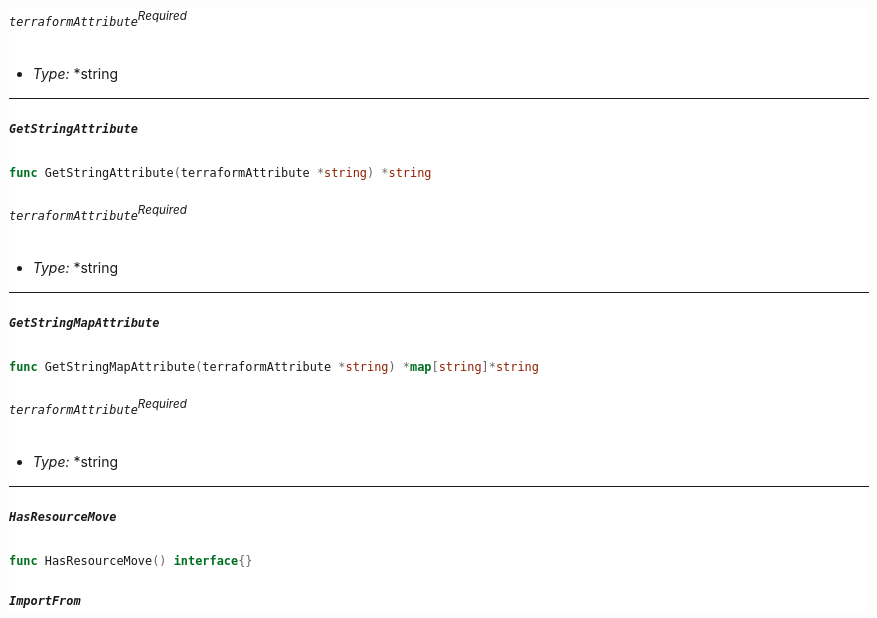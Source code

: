 ###### `terraformAttribute`<sup>Required</sup> <a name="terraformAttribute" id="@cdktf/provider-pagerduty.eventOrchestrationGlobalCacheVariable.EventOrchestrationGlobalCacheVariable.getNumberMapAttribute.parameter.terraformAttribute"></a>

- *Type:* *string

---

##### `GetStringAttribute` <a name="GetStringAttribute" id="@cdktf/provider-pagerduty.eventOrchestrationGlobalCacheVariable.EventOrchestrationGlobalCacheVariable.getStringAttribute"></a>

```go
func GetStringAttribute(terraformAttribute *string) *string
```

###### `terraformAttribute`<sup>Required</sup> <a name="terraformAttribute" id="@cdktf/provider-pagerduty.eventOrchestrationGlobalCacheVariable.EventOrchestrationGlobalCacheVariable.getStringAttribute.parameter.terraformAttribute"></a>

- *Type:* *string

---

##### `GetStringMapAttribute` <a name="GetStringMapAttribute" id="@cdktf/provider-pagerduty.eventOrchestrationGlobalCacheVariable.EventOrchestrationGlobalCacheVariable.getStringMapAttribute"></a>

```go
func GetStringMapAttribute(terraformAttribute *string) *map[string]*string
```

###### `terraformAttribute`<sup>Required</sup> <a name="terraformAttribute" id="@cdktf/provider-pagerduty.eventOrchestrationGlobalCacheVariable.EventOrchestrationGlobalCacheVariable.getStringMapAttribute.parameter.terraformAttribute"></a>

- *Type:* *string

---

##### `HasResourceMove` <a name="HasResourceMove" id="@cdktf/provider-pagerduty.eventOrchestrationGlobalCacheVariable.EventOrchestrationGlobalCacheVariable.hasResourceMove"></a>

```go
func HasResourceMove() interface{}
```

##### `ImportFrom` <a name="ImportFrom" id="@cdktf/provider-pagerduty.eventOrchestrationGlobalCacheVariable.EventOrchestrationGlobalCacheVariable.importFrom"></a>
